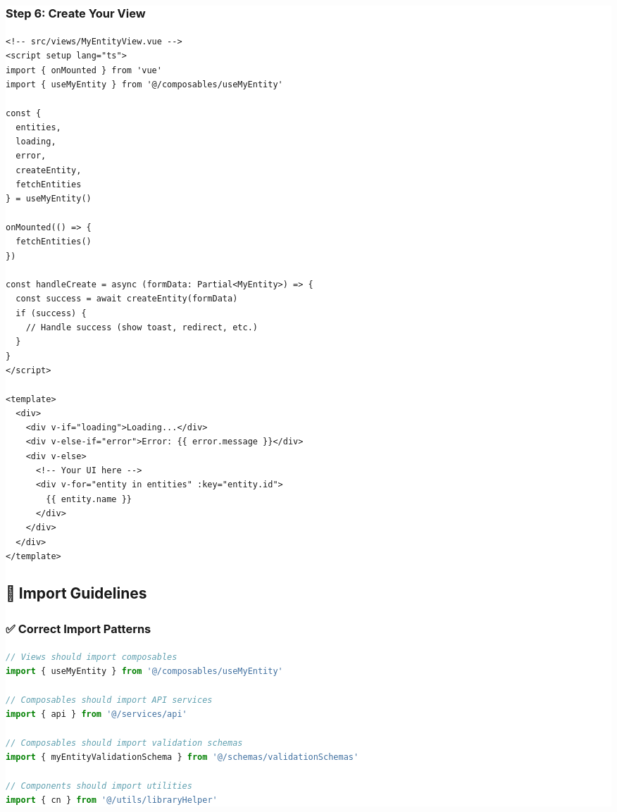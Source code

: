 ### Step 6: Create Your View
```vue
<!-- src/views/MyEntityView.vue -->
<script setup lang="ts">
import { onMounted } from 'vue'
import { useMyEntity } from '@/composables/useMyEntity'

const { 
  entities, 
  loading, 
  error, 
  createEntity, 
  fetchEntities 
} = useMyEntity()

onMounted(() => {
  fetchEntities()
})

const handleCreate = async (formData: Partial<MyEntity>) => {
  const success = await createEntity(formData)
  if (success) {
    // Handle success (show toast, redirect, etc.)
  }
}
</script>

<template>
  <div>
    <div v-if="loading">Loading...</div>
    <div v-else-if="error">Error: {{ error.message }}</div>
    <div v-else>
      <!-- Your UI here -->
      <div v-for="entity in entities" :key="entity.id">
        {{ entity.name }}
      </div>
    </div>
  </div>
</template>
```

## 🎯 Import Guidelines

### ✅ Correct Import Patterns

```typescript
// Views should import composables
import { useMyEntity } from '@/composables/useMyEntity'

// Composables should import API services
import { api } from '@/services/api'

// Composables should import validation schemas
import { myEntityValidationSchema } from '@/schemas/validationSchemas'

// Components should import utilities
import { cn } from '@/utils/libraryHelper'
```
